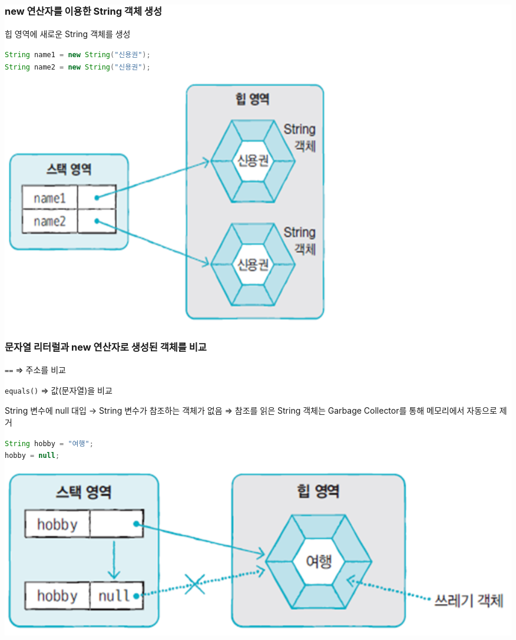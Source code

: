 ### new 연산자를 이용한 String 객체 생성

힙 영역에 새로운 String 객체를 생성

```java
String name1 = new String("신용권");
String name2 = new String("신용권");
```



![image-20200219133809123](images/image-20200219133809123.png)



### 문자열 리터럴과 new 연산자로 생성된 객체를 비교

`==` ⇒ 주소를 비교

`equals()` ⇒ 값(문자열)을 비교



String 변수에 null 대입 → String 변수가 참조하는 객체가 없음 ⇒ 참조를 읽은 String 객체는 Garbage Collector를 통해 메모리에서 자동으로 제거



```java
String hobby = "여행";
hobby = null;
```



![image-20200219135226120](images/image-20200219135226120.png)
